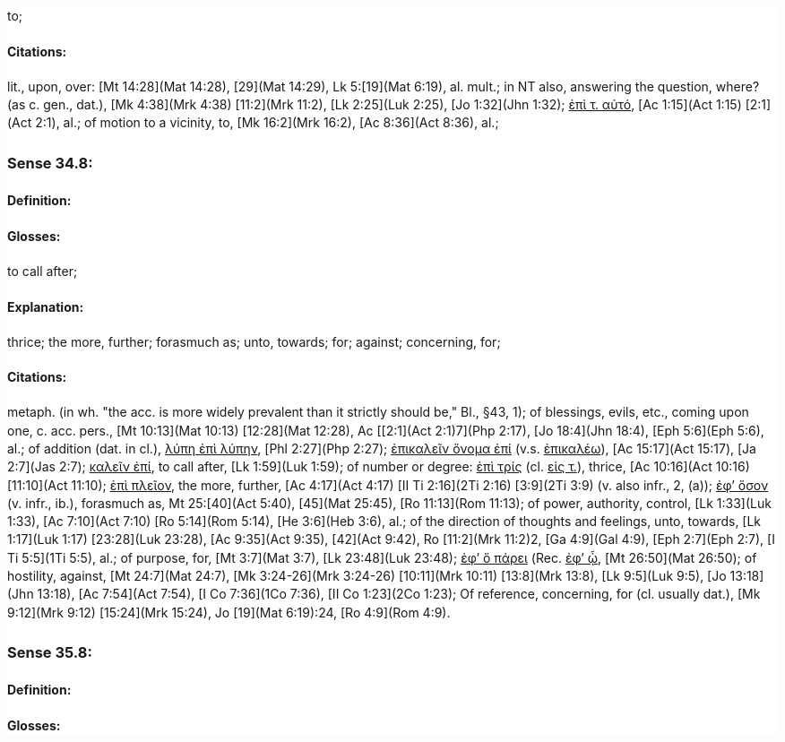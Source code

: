 to; 

#### Citations: 

lit., upon, over: [Mt 14:28](Mat 14:28), [29](Mat 14:29), Lk 5:[19](Mat 6:19), al. mult.; in NT also, answering the question, where? (as c. gen., dat.), [Mk 4:38](Mrk 4:38) [11:2](Mrk 11:2), [Lk 2:25](Luk 2:25), [Jo 1:32](Jhn 1:32); [ἐπὶ τ. αὐτό](), [Ac 1:15](Act 1:15) [2:1](Act 2:1), al.; of motion to a vicinity, to, [Mk 16:2](Mrk 16:2), [Ac 8:36](Act 8:36), al.; 

### Sense  34.8: 

#### Definition: 

#### Glosses: 

to call after; 

#### Explanation: 

thrice; 
the more, further; 
forasmuch as; 
unto, towards; 
for; 
against; 
concerning, for; 

#### Citations: 

metaph. (in wh. "the acc. is more widely prevalent than it strictly should be," Bl., §43, 1); of blessings, evils, etc., coming upon one, c. acc. pers., [Mt 10:13](Mat 10:13) [12:28](Mat 12:28), Ac [[2:1](Act 2:1)7](Php 2:17), [Jo 18:4](Jhn 18:4), [Eph 5:6](Eph 5:6), al.; of addition (dat. in cl.), [λύπη ἐπὶ λύπην](), [Phl 2:27](Php 2:27); [ἐπικαλεῖν ὄνομα ἐπί]() (v.s. [ἐπικαλέω]()), [Ac 15:17](Act 15:17), [Ja 2:7](Jas 2:7); [καλεῖν ἐπί](), to call after, [Lk 1:59](Luk 1:59); of number or degree: [ἐπὶ τρίς]() (cl. [εἰς τ.]()), thrice, [Ac 10:16](Act 10:16) [11:10](Act 11:10); [ἐπὶ πλεῖον](), the more, further, [Ac 4:17](Act 4:17) [II Ti 2:16](2Ti 2:16) [3:9](2Ti 3:9) (v. also infr., 2, (a)); [ἐφ’ ὅσον]() (v. infr., ib.), forasmuch as, Mt 25:[40](Act 5:40), [45](Mat 25:45), [Ro 11:13](Rom 11:13); of power, authority, control, [Lk 1:33](Luk 1:33), [Ac 7:10](Act 7:10) [Ro 5:14](Rom 5:14), [He 3:6](Heb 3:6), al.; of the direction of thoughts and feelings, unto, towards, [Lk 1:17](Luk 1:17) [23:28](Luk 23:28), [Ac 9:35](Act 9:35), [42](Act 9:42), Ro [11:2](Mrk 11:2)2, [Ga 4:9](Gal 4:9), [Eph 2:7](Eph 2:7), [I Ti 5:5](1Ti 5:5), al.; of purpose, for, [Mt 3:7](Mat 3:7), [Lk 23:48](Luk 23:48); [ἐφ’ ὅ πάρει]() (Rec. [ἐφ’ ᾧ](), [Mt 26:50](Mat 26:50); of hostility, against, [Mt 24:7](Mat 24:7), [Mk 3:24-26](Mrk 3:24-26) [10:11](Mrk 10:11) [13:8](Mrk 13:8), [Lk 9:5](Luk 9:5), [Jo 13:18](Jhn 13:18), [Ac 7:54](Act 7:54), [I Co 7:36](1Co 7:36), [II Co 1:23](2Co 1:23); Of reference, concerning, for (cl. usually dat.), [Mk 9:12](Mrk 9:12) [15:24](Mrk 15:24), Jo [19](Mat 6:19):24, [Ro 4:9](Rom 4:9). 

### Sense  35.8: 

#### Definition: 


#### Glosses:
